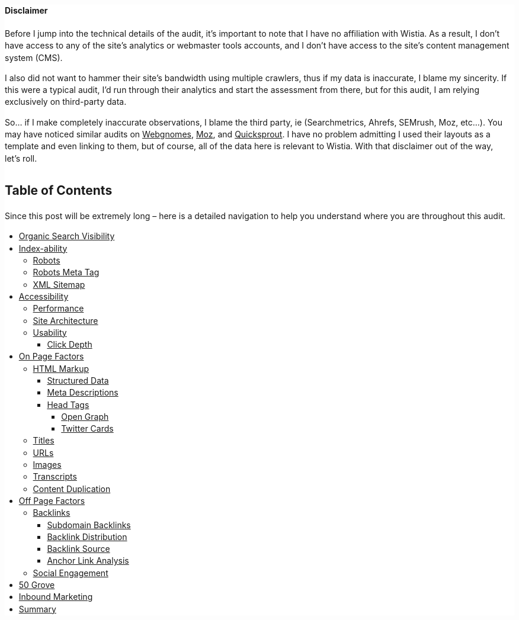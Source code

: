#### Disclaimer

Before I jump into the technical details of the audit, it’s important to note that I have no affiliation with Wistia. As a result, I don’t have access to any of the site’s analytics or webmaster tools accounts, and I don’t have access to the site’s content management system (CMS).

I also did not want to hammer their site&#8217;s bandwidth using multiple crawlers, thus if my data is inaccurate, I blame my sincerity. If this were a typical audit, I&#8217;d run through their analytics and start the assessment from there, but for this audit, I am relying exclusively on third-party data.

So… if I make completely inaccurate observations, I blame the third party, ie (Searchmetrics, Ahrefs, SEMrush, Moz, etc&#8230;). You may have noticed similar audits on <a href="http://www.webgnomes.org/blog/grantland-seo-audit-example/" target="_blank">Webgnomes</a>, <a href="http://moz.com/blog/how-to-perform-the-worlds-greatest-seo-audit" target="_blank">Moz</a>, and <a href="http://www.quicksprout.com/2013/02/04/how-to-perform-a-seo-audit-free-5000-template-included/" target="_blank">Quicksprout</a>. I have no problem admitting I used their layouts as a template and even linking to them, but of course, all of the data here is relevant to Wistia. With that disclaimer out of the way, let’s roll.

## Table of Contents

Since this post will be extremely long &#8211; here is a detailed navigation to help you understand where you are throughout this audit.

  * [Organic Search Visibility](#organic)
  * [Index-ability](#index) 
      * [Robots](#robots)
      * [Robots Meta Tag](#metatag)
      * [XML Sitemap](#sitemaps)
  * [Accessibility](#accessibility) 
      * [Performance](#performance)
      * [Site Architecture](#architecture)
      * [Usability](#usability) 
          * [Click Depth](#clickdepth)
  * [On Page Factors](#onpage) 
      * [HTML Markup](#markup) 
          * [Structured Data](#schema)
          * [Meta Descriptions](#descriptions)
          * [Head Tags](#headtags) 
              * [Open Graph](#opengraph)
              * [Twitter Cards](#twittercards)
      * [Titles](#titles)
      * [URLs](#urls)
      * [Images](#images)
      * [Transcripts](#transcripts)
      * [Content Duplication](#duplication)
  * [Off Page Factors](#offsite) 
      * [Backlinks](#backlinks) 
          * [Subdomain Backlinks](#subdomains)
          * [Backlink Distribution](#backlinkdistribution)
          * [Backlink Source](#backlinksource)
          * [Anchor Link Analysis](#anchor)
      * [Social Engagement](#socialengagement)
  * [50 Grove](#50grove)
  * [Inbound Marketing](#inbound)
  * [Summary](#summary)
